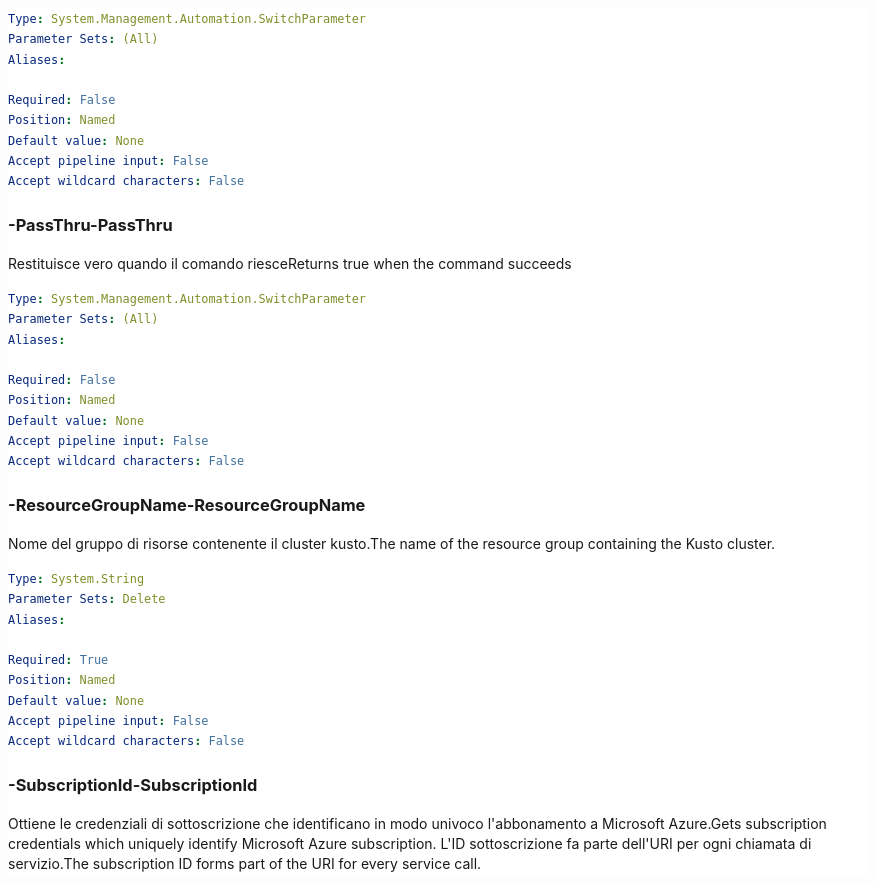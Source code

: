 ```yaml
Type: System.Management.Automation.SwitchParameter
Parameter Sets: (All)
Aliases:

Required: False
Position: Named
Default value: None
Accept pipeline input: False
Accept wildcard characters: False
```

### <span data-ttu-id="cd79f-123">-PassThru</span><span class="sxs-lookup"><span data-stu-id="cd79f-123">-PassThru</span></span>
<span data-ttu-id="cd79f-124">Restituisce vero quando il comando riesce</span><span class="sxs-lookup"><span data-stu-id="cd79f-124">Returns true when the command succeeds</span></span>

```yaml
Type: System.Management.Automation.SwitchParameter
Parameter Sets: (All)
Aliases:

Required: False
Position: Named
Default value: None
Accept pipeline input: False
Accept wildcard characters: False
```

### <span data-ttu-id="cd79f-125">-ResourceGroupName</span><span class="sxs-lookup"><span data-stu-id="cd79f-125">-ResourceGroupName</span></span>
<span data-ttu-id="cd79f-126">Nome del gruppo di risorse contenente il cluster kusto.</span><span class="sxs-lookup"><span data-stu-id="cd79f-126">The name of the resource group containing the Kusto cluster.</span></span>

```yaml
Type: System.String
Parameter Sets: Delete
Aliases:

Required: True
Position: Named
Default value: None
Accept pipeline input: False
Accept wildcard characters: False
```

### <span data-ttu-id="cd79f-127">-SubscriptionId</span><span class="sxs-lookup"><span data-stu-id="cd79f-127">-SubscriptionId</span></span>
<span data-ttu-id="cd79f-128">Ottiene le credenziali di sottoscrizione che identificano in modo univoco l'abbonamento a Microsoft Azure.</span><span class="sxs-lookup"><span data-stu-id="cd79f-128">Gets subscription credentials which uniquely identify Microsoft Azure subscription.</span></span>
<span data-ttu-id="cd79f-129">L'ID sottoscrizione fa parte dell'URI per ogni chiamata di servizio.</span><span class="sxs-lookup"><span data-stu-id="cd79f-129">The subscription ID forms part of the URI for every service call.</span></span>
